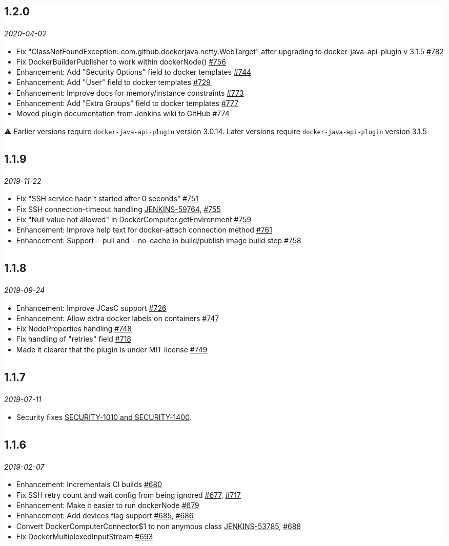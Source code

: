 ## 1.2.0
_2020-04-02_
* Fix "ClassNotFoundException: com.github.dockerjava.netty.WebTarget" after upgrading to docker-java-api-plugin v 3.1.5 [#782](https://github.com/jenkinsci/docker-plugin/issues/782)
* Fix DockerBuilderPublisher to work within dockerNode() [#756](https://github.com/jenkinsci/docker-plugin/issues/756)
* Enhancement: Add "Security Options" field to docker templates [#744](https://github.com/jenkinsci/docker-plugin/issues/744)
* Enhancement: Add "User" field to docker templates [#729](https://github.com/jenkinsci/docker-plugin/issues/729)
* Enhancement: Improve docs for memory/instance constraints [#773](https://github.com/jenkinsci/docker-plugin/issues/773)
* Enhancement: Add "Extra Groups" field to docker templates [#777](https://github.com/jenkinsci/docker-plugin/issues/777)
* Moved plugin documentation from Jenkins wiki to GitHub [#774](https://github.com/jenkinsci/docker-plugin/issues/774)

:warning: Earlier versions require `docker-java-api-plugin` version 3.0.14.  Later versions require `docker-java-api-plugin` version 3.1.5

## 1.1.9
_2019-11-22_
* Fix "SSH service hadn't started after 0 seconds" [#751](https://github.com/jenkinsci/docker-plugin/issues/751)
* Fix SSH connection-timeout handling [JENKINS-59764](https://issues.jenkins-ci.org/browse/JENKINS-59764), [#755](https://github.com/jenkinsci/docker-plugin/pull/755)
* Fix "Null value not allowed" in DockerComputer.getEnvironment [#759](https://github.com/jenkinsci/docker-plugin/issues/759)
* Enhancement: Improve help text for docker-attach connection method [#761](https://github.com/jenkinsci/docker-plugin/pull/761)
* Enhancement: Support --pull and --no-cache in build/publish image build step [#758](https://github.com/jenkinsci/docker-plugin/pull/758)

## 1.1.8
_2019-09-24_
* Enhancement: Improve JCasC support [#726](https://github.com/jenkinsci/docker-plugin/pull/726)
* Enhancement: Allow extra docker labels on containers [#747](https://github.com/jenkinsci/docker-plugin/pull/747)
* Fix NodeProperties handling [#748](https://github.com/jenkinsci/docker-plugin/pull/748)
* Fix handling of "retries" field [#718](https://github.com/jenkinsci/docker-plugin/pull/718)
* Made it clearer that the plugin is under MIT license [#749](https://github.com/jenkinsci/docker-plugin/pull/749)

## 1.1.7
_2019-07-11_
* Security fixes [SECURITY-1010 and SECURITY-1400](https://jenkins.io/security/advisory/2019-07-11/).

## 1.1.6
_2019-02-07_
* Enhancement: Incrementals CI builds [#680](https://github.com/jenkinsci/docker-plugin/issues/680)
* Fix SSH retry count and wait config from being ignored [#677](https://github.com/jenkinsci/docker-plugin/issues/677), [#717](https://github.com/jenkinsci/docker-plugin/issues/717)
* Enhancement: Make it easier to run dockerNode [#679](https://github.com/jenkinsci/docker-plugin/issues/679)
* Enhancement: Add devices flag support [#685](https://github.com/jenkinsci/docker-plugin/issues/685), [#686](https://github.com/jenkinsci/docker-plugin/issues/686)
* Convert DockerComputerConnector$1 to non anymous class [JENKINS-53785](https://issues.jenkins-ci.org/browse/JENKINS-53785), [#688](https://github.com/jenkinsci/docker-plugin/issues/688)
* Fix DockerMultiplexedInputStream [#693](https://github.com/jenkinsci/docker-plugin/issues/693)
